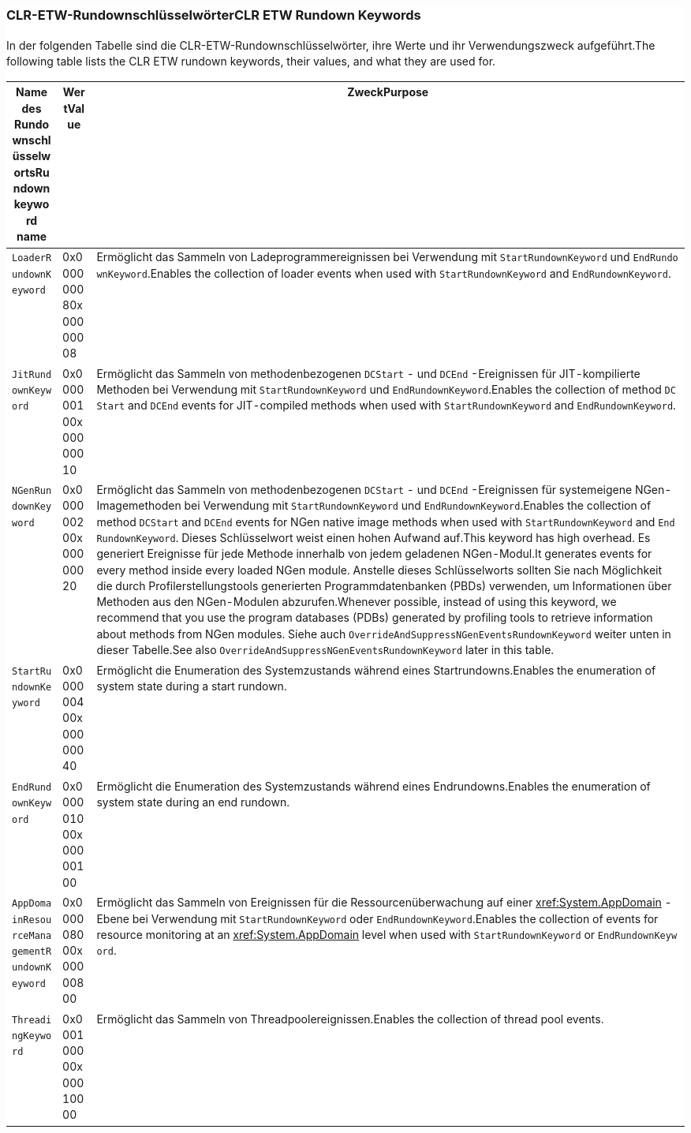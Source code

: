 <a name="rundown"></a>
### <a name="clr-etw-rundown-keywords"></a><span data-ttu-id="c6e87-161">CLR-ETW-Rundownschlüsselwörter</span><span class="sxs-lookup"><span data-stu-id="c6e87-161">CLR ETW Rundown Keywords</span></span>  
 <span data-ttu-id="c6e87-162">In der folgenden Tabelle sind die CLR-ETW-Rundownschlüsselwörter, ihre Werte und ihr Verwendungszweck aufgeführt.</span><span class="sxs-lookup"><span data-stu-id="c6e87-162">The following table lists the CLR ETW rundown keywords, their values, and what they are used for.</span></span>  
  
|<span data-ttu-id="c6e87-163">Name des Rundownschlüsselworts</span><span class="sxs-lookup"><span data-stu-id="c6e87-163">Rundown keyword name</span></span>|<span data-ttu-id="c6e87-164">Wert</span><span class="sxs-lookup"><span data-stu-id="c6e87-164">Value</span></span>|<span data-ttu-id="c6e87-165">Zweck</span><span class="sxs-lookup"><span data-stu-id="c6e87-165">Purpose</span></span>|  
|--------------------------|-----------|-------------|  
|`LoaderRundownKeyword`|<span data-ttu-id="c6e87-166">0x00000008</span><span class="sxs-lookup"><span data-stu-id="c6e87-166">0x00000008</span></span>|<span data-ttu-id="c6e87-167">Ermöglicht das Sammeln von Ladeprogrammereignissen bei Verwendung mit `StartRundownKeyword` und `EndRundownKeyword`.</span><span class="sxs-lookup"><span data-stu-id="c6e87-167">Enables the collection of loader events when used with `StartRundownKeyword` and `EndRundownKeyword`.</span></span>|  
|`JitRundownKeyword`|<span data-ttu-id="c6e87-168">0x00000010</span><span class="sxs-lookup"><span data-stu-id="c6e87-168">0x00000010</span></span>|<span data-ttu-id="c6e87-169">Ermöglicht das Sammeln von methodenbezogenen `DCStart` - und `DCEnd` -Ereignissen für JIT-kompilierte Methoden bei Verwendung mit `StartRundownKeyword` und `EndRundownKeyword`.</span><span class="sxs-lookup"><span data-stu-id="c6e87-169">Enables the collection of method `DCStart` and `DCEnd` events for JIT-compiled methods when used with `StartRundownKeyword` and `EndRundownKeyword`.</span></span>|  
|`NGenRundownKeyword`|<span data-ttu-id="c6e87-170">0x00000020</span><span class="sxs-lookup"><span data-stu-id="c6e87-170">0x00000020</span></span>|<span data-ttu-id="c6e87-171">Ermöglicht das Sammeln von methodenbezogenen `DCStart` - und `DCEnd` -Ereignissen für systemeigene NGen-Imagemethoden bei Verwendung mit `StartRundownKeyword` und `EndRundownKeyword`.</span><span class="sxs-lookup"><span data-stu-id="c6e87-171">Enables the collection of method `DCStart` and `DCEnd` events for NGen native image methods when used with `StartRundownKeyword` and `EndRundownKeyword`.</span></span> <span data-ttu-id="c6e87-172">Dieses Schlüsselwort weist einen hohen Aufwand auf.</span><span class="sxs-lookup"><span data-stu-id="c6e87-172">This keyword has high overhead.</span></span> <span data-ttu-id="c6e87-173">Es generiert Ereignisse für jede Methode innerhalb von jedem geladenen NGen-Modul.</span><span class="sxs-lookup"><span data-stu-id="c6e87-173">It generates events for every method inside every loaded NGen module.</span></span> <span data-ttu-id="c6e87-174">Anstelle dieses Schlüsselworts sollten Sie nach Möglichkeit die durch Profilerstellungstools generierten Programmdatenbanken (PBDs) verwenden, um Informationen über Methoden aus den NGen-Modulen abzurufen.</span><span class="sxs-lookup"><span data-stu-id="c6e87-174">Whenever possible, instead of using this keyword, we recommend that you use the program databases (PDBs) generated by profiling tools to retrieve information about methods from NGen modules.</span></span> <span data-ttu-id="c6e87-175">Siehe auch `OverrideAndSuppressNGenEventsRundownKeyword` weiter unten in dieser Tabelle.</span><span class="sxs-lookup"><span data-stu-id="c6e87-175">See also `OverrideAndSuppressNGenEventsRundownKeyword` later in this table.</span></span>|  
|`StartRundownKeyword`|<span data-ttu-id="c6e87-176">0x00000040</span><span class="sxs-lookup"><span data-stu-id="c6e87-176">0x00000040</span></span>|<span data-ttu-id="c6e87-177">Ermöglicht die Enumeration des Systemzustands während eines Startrundowns.</span><span class="sxs-lookup"><span data-stu-id="c6e87-177">Enables the enumeration of system state during a start rundown.</span></span>|  
|`EndRundownKeyword`|<span data-ttu-id="c6e87-178">0x00000100</span><span class="sxs-lookup"><span data-stu-id="c6e87-178">0x00000100</span></span>|<span data-ttu-id="c6e87-179">Ermöglicht die Enumeration des Systemzustands während eines Endrundowns.</span><span class="sxs-lookup"><span data-stu-id="c6e87-179">Enables the enumeration of system state during an end rundown.</span></span>|  
|`AppDomainResourceManagementRundownKeyword`|<span data-ttu-id="c6e87-180">0x00000800</span><span class="sxs-lookup"><span data-stu-id="c6e87-180">0x00000800</span></span>|<span data-ttu-id="c6e87-181">Ermöglicht das Sammeln von Ereignissen für die Ressourcenüberwachung auf einer <xref:System.AppDomain> -Ebene bei Verwendung mit `StartRundownKeyword` oder `EndRundownKeyword`.</span><span class="sxs-lookup"><span data-stu-id="c6e87-181">Enables the collection of events for resource monitoring at an <xref:System.AppDomain> level when used with `StartRundownKeyword` or `EndRundownKeyword`.</span></span>|  
|`ThreadingKeyword`|<span data-ttu-id="c6e87-182">0x00010000</span><span class="sxs-lookup"><span data-stu-id="c6e87-182">0x00010000</span></span>|<span data-ttu-id="c6e87-183">Ermöglicht das Sammeln von Threadpoolereignissen.</span><span class="sxs-lookup"><span data-stu-id="c6e87-183">Enables the collection of thread pool events.</span></span>|  